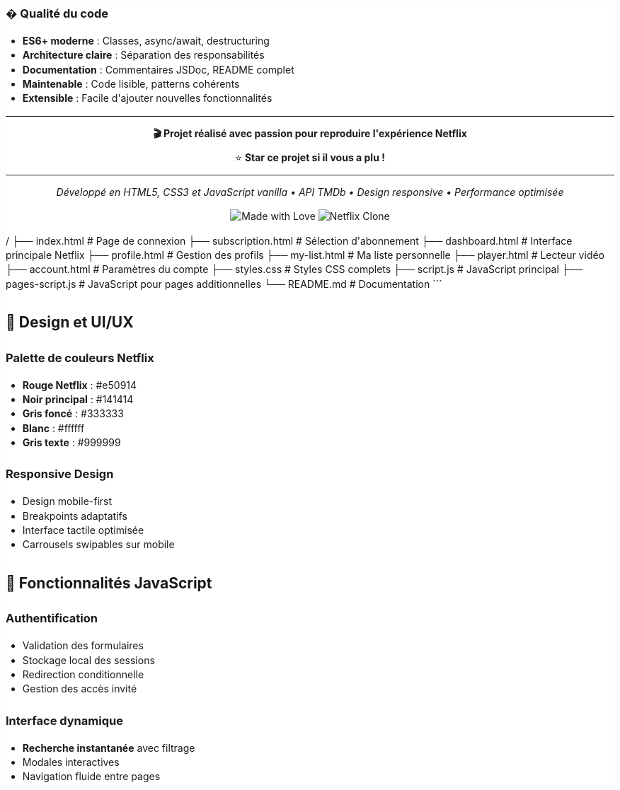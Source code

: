 ### � **Qualité du code**
- **ES6+ moderne** : Classes, async/await, destructuring
- **Architecture claire** : Séparation des responsabilités
- **Documentation** : Commentaires JSDoc, README complet
- **Maintenable** : Code lisible, patterns cohérents
- **Extensible** : Facile d'ajouter nouvelles fonctionnalités

---

<div align="center">

**🎬 Projet réalisé avec passion pour reproduire l'expérience Netflix**

⭐ **Star ce projet si il vous a plu !**

---

*Développé en HTML5, CSS3 et JavaScript vanilla • API TMDb • Design responsive • Performance optimisée*

![Made with Love](https://img.shields.io/badge/Made%20with-❤️-red?style=for-the-badge)
![Netflix Clone](https://img.shields.io/badge/Netflix-Clone-E50914?style=for-the-badge&logo=netflix)

</div>
/
├── index.html          # Page de connexion
├── subscription.html   # Sélection d'abonnement
├── dashboard.html      # Interface principale Netflix
├── profile.html        # Gestion des profils
├── my-list.html       # Ma liste personnelle
├── player.html        # Lecteur vidéo
├── account.html       # Paramètres du compte
├── styles.css         # Styles CSS complets
├── script.js          # JavaScript principal
├── pages-script.js    # JavaScript pour pages additionnelles
└── README.md         # Documentation
```

## 🎨 Design et UI/UX

### Palette de couleurs Netflix
- **Rouge Netflix** : #e50914
- **Noir principal** : #141414
- **Gris foncé** : #333333
- **Blanc** : #ffffff
- **Gris texte** : #999999

### Responsive Design
- Design mobile-first
- Breakpoints adaptatifs
- Interface tactile optimisée
- Carrousels swipables sur mobile

## 🚀 Fonctionnalités JavaScript

### Authentification
- Validation des formulaires
- Stockage local des sessions
- Redirection conditionnelle
- Gestion des accès invité

### Interface dynamique
- **Recherche instantanée** avec filtrage
- Modales interactives
- Navigation fluide entre pages
```